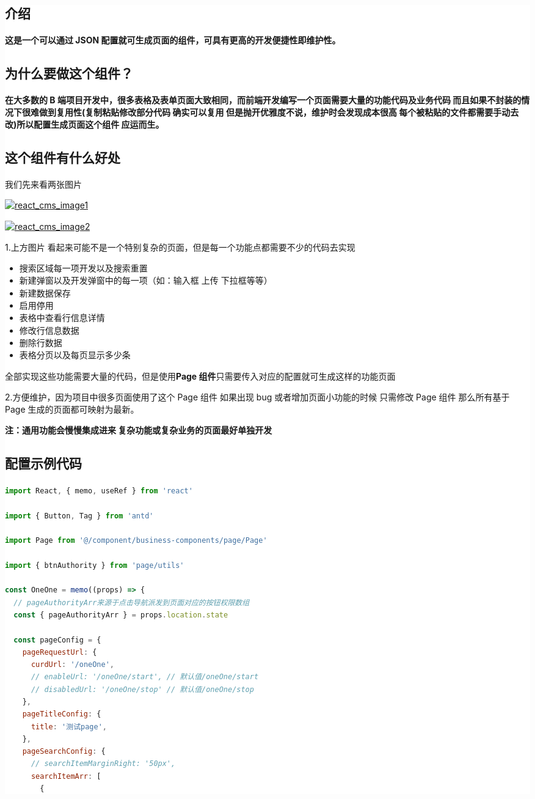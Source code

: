 ## 介绍

**这是一个可以通过 JSON 配置就可生成页面的组件，可具有更高的开发便捷性即维护性。**

## 为什么要做这个组件？

**在大多数的 B 端项目开发中，很多表格及表单页面大致相同，而前端开发编写一个页面需要大量的功能代码及业务代码 而且如果不封装的情况下很难做到复用性(复制粘贴修改部分代码 确实可以复用 但是抛开优雅度不说，维护时会发现成本很高 每个被粘贴的文件都需要手动去改)所以配置生成页面这个组件 应运而生。**

## 这个组件有什么好处

我们先来看两张图片

[![react_cms_image1](https://github.com/Betteryourself-tcy/images/blob/master/show_cms_image1.png?raw=true 'react_cms_image1')](https://github.com/Betteryourself-tcy/images/blob/master/show_cms_image1.png?raw=true 'react_cms_image1')

[![react_cms_image2](https://github.com/Betteryourself-tcy/images/blob/master/show_cms_image2.png?raw=true 'react_cms_image2')](https://github.com/Betteryourself-tcy/images/blob/master/show_cms_image2.png?raw=true 'react_cms_image2')

1.上方图片 看起来可能不是一个特别复杂的页面，但是每一个功能点都需要不少的代码去实现

- 搜索区域每一项开发以及搜索重置
- 新建弹窗以及开发弹窗中的每一项（如：输入框 上传 下拉框等等）
- 新建数据保存
- 启用停用
- 表格中查看行信息详情
- 修改行信息数据
- 删除行数据
- 表格分页以及每页显示多少条

全部实现这些功能需要大量的代码，但是使用**Page 组件**只需要传入对应的配置就可生成这样的功能页面

2.方便维护，因为项目中很多页面使用了这个 Page 组件 如果出现 bug 或者增加页面小功能的时候 只需修改 Page 组件 那么所有基于 Page 生成的页面都可映射为最新。

**注：通用功能会慢慢集成进来 复杂功能或复杂业务的页面最好单独开发**

## 配置示例代码

```javascript
import React, { memo, useRef } from 'react'

import { Button, Tag } from 'antd'

import Page from '@/component/business-components/page/Page'

import { btnAuthority } from 'page/utils'

const OneOne = memo((props) => {
  // pageAuthorityArr来源于点击导航派发到页面对应的按钮权限数组
  const { pageAuthorityArr } = props.location.state

  const pageConfig = {
    pageRequestUrl: {
      curdUrl: '/oneOne',
      // enableUrl: '/oneOne/start', // 默认值/oneOne/start
      // disabledUrl: '/oneOne/stop' // 默认值/oneOne/stop
    },
    pageTitleConfig: {
      title: '测试page',
    },
    pageSearchConfig: {
      // searchItemMarginRight: '50px',
      searchItemArr: [
        {
```